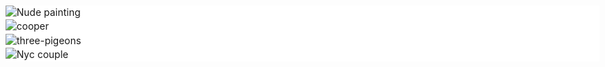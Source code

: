<div class="row">
  <div class="column_50">
    <img src="/pages/images/Personal art/Nude Painting.jpg" alt="Nude painting" style="width:100%">
  </div>
  <div class="column_50">
    <img src="/pages/images/Personal art/cooper.JPG" alt="cooper" style="width:100%">
  </div>
</div>

<div class="row">
  <div class="column_50">
    <img src="/pages/images/Personal art/three-pigeons.jpg" alt="three-pigeons" style="width:100%">
  </div>
  <div class="column_50">
    <img src="/pages/images/Personal art/nyc-couple.jpg" alt="Nyc couple" style="width:100%">
  </div>
</div>